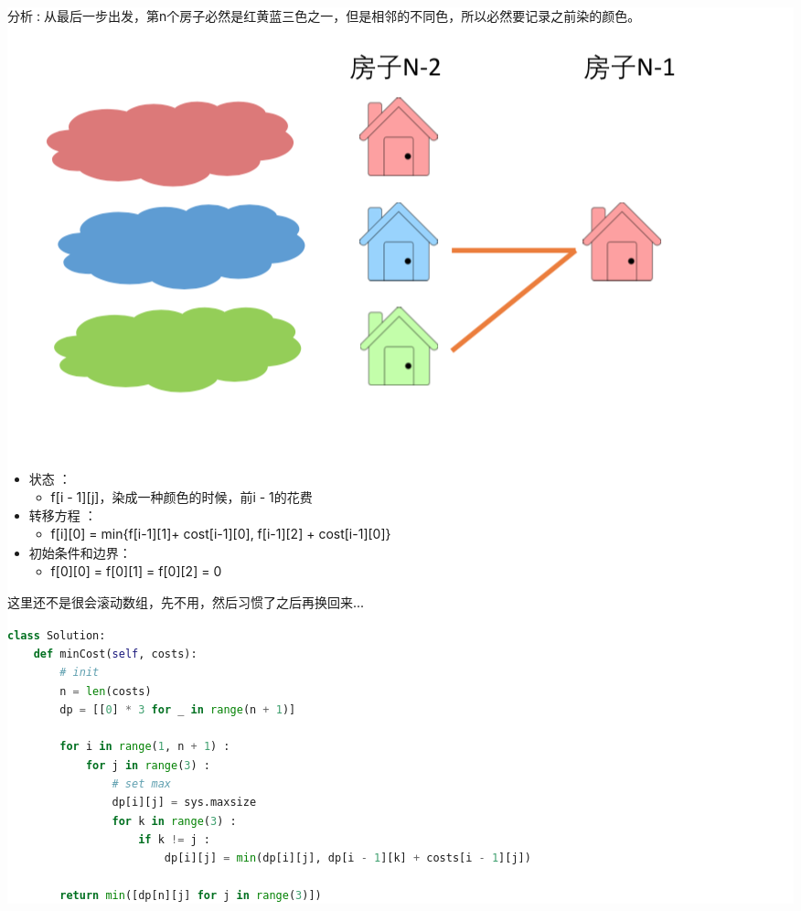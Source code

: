分析 : 从最后一步出发，第n个房子必然是红黄蓝三色之一，但是相邻的不同色，所以必然要记录之前染的颜色。

![](../../assets/screen-shot-2018-11-09-at-6.57.18-pm.png)

* 状态 ：
  * f\[i - 1\]\[j\]，染成一种颜色的时候，前i - 1的花费
* 转移方程 ：
  * f\[i\]\[0\] = min{f\[i-1\]\[1\]+ cost\[i-1\]\[0\], f\[i-1\]\[2\] + cost\[i-1\]\[0\]}
* 初始条件和边界：
  * f\[0\]\[0\] = f\[0\]\[1\] = f\[0\]\[2\] = 0

这里还不是很会滚动数组，先不用，然后习惯了之后再换回来...

```python
class Solution:
    def minCost(self, costs):
        # init
        n = len(costs)
        dp = [[0] * 3 for _ in range(n + 1)]
        
        for i in range(1, n + 1) :
            for j in range(3) :
                # set max
                dp[i][j] = sys.maxsize
                for k in range(3) :
                    if k != j :
                        dp[i][j] = min(dp[i][j], dp[i - 1][k] + costs[i - 1][j])
        
        return min([dp[n][j] for j in range(3)])
```
